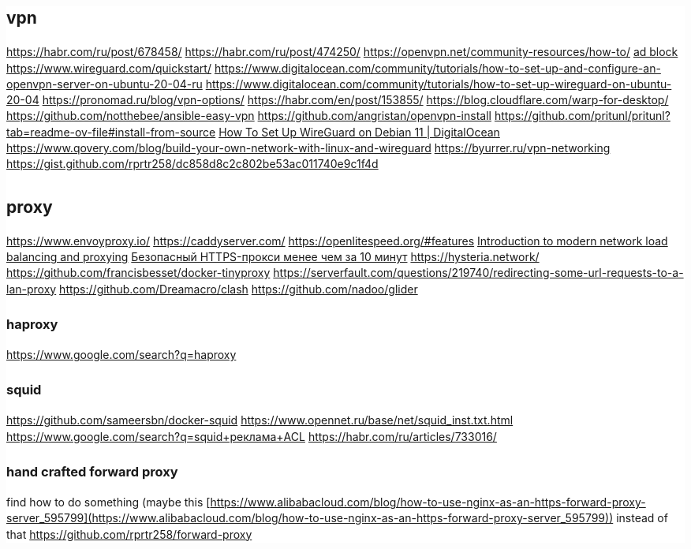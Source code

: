 ## vpn
https://habr.com/ru/post/678458/
https://habr.com/ru/post/474250/
https://openvpn.net/community-resources/how-to/
[ad block](https://pi-hole.net/)
https://www.wireguard.com/quickstart/
https://www.digitalocean.com/community/tutorials/how-to-set-up-and-configure-an-openvpn-server-on-ubuntu-20-04-ru
https://www.digitalocean.com/community/tutorials/how-to-set-up-wireguard-on-ubuntu-20-04
https://pronomad.ru/blog/vpn-options/
https://habr.com/en/post/153855/
https://blog.cloudflare.com/warp-for-desktop/
https://github.com/notthebee/ansible-easy-vpn
https://github.com/angristan/openvpn-install
https://github.com/pritunl/pritunl?tab=readme-ov-file#install-from-source
[How To Set Up WireGuard on Debian 11 | DigitalOcean](https://www.digitalocean.com/community/tutorials/how-to-set-up-wireguard-on-debian-11)
https://www.qovery.com/blog/build-your-own-network-with-linux-and-wireguard
https://byurrer.ru/vpn-networking
https://gist.github.com/rprtr258/dc858d8c2c802be53ac011740e9c1f4d

## proxy
https://www.envoyproxy.io/
https://caddyserver.com/
https://openlitespeed.org/#features
[Introduction to modern network load balancing and proxying](https://blog.envoyproxy.io/introduction-to-modern-network-load-balancing-and-proxying-a57f6ff80236) 
[Безопасный HTTPS-прокси менее чем за 10 минут](https://habr.com/ru/post/687512/)
https://hysteria.network/
https://github.com/francisbesset/docker-tinyproxy
https://serverfault.com/questions/219740/redirecting-some-url-requests-to-a-lan-proxy
https://github.com/Dreamacro/clash
https://github.com/nadoo/glider

### haproxy
https://www.google.com/search?q=haproxy

### squid
https://github.com/sameersbn/docker-squid
https://www.opennet.ru/base/net/squid_inst.txt.html
https://www.google.com/search?q=squid+реклама+ACL
https://habr.com/ru/articles/733016/

### hand crafted forward proxy
find how to do something (maybe this [https://www.alibabacloud.com/blog/how-to-use-nginx-as-an-https-forward-proxy-server_595799](https://www.alibabacloud.com/blog/how-to-use-nginx-as-an-https-forward-proxy-server_595799)) instead of that
https://github.com/rprtr258/forward-proxy
